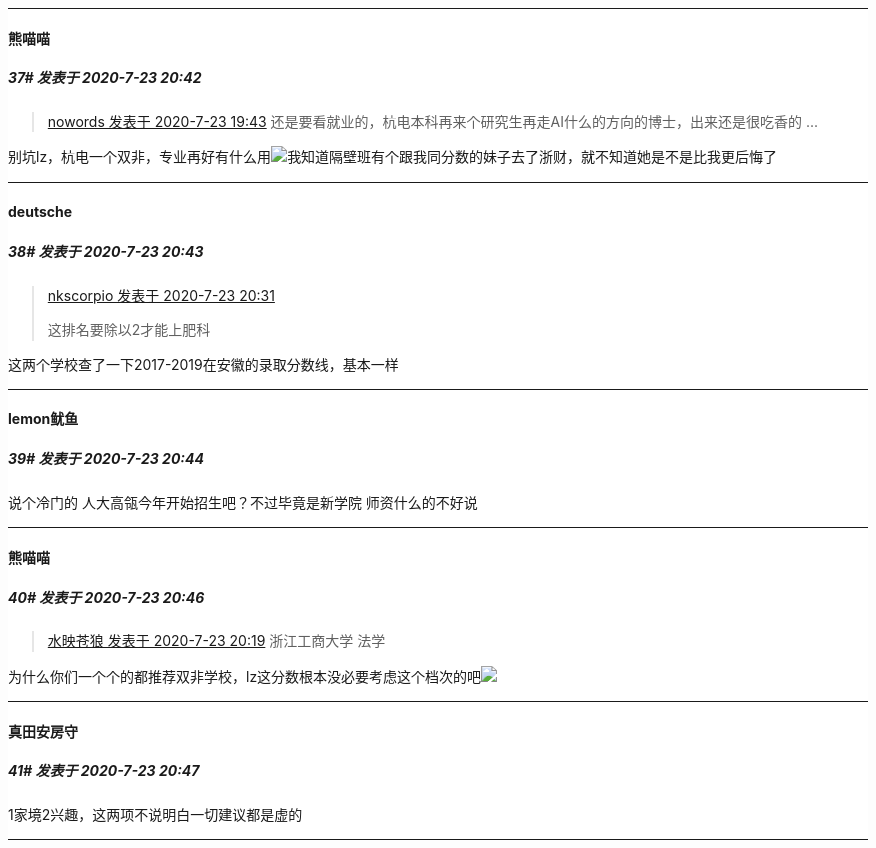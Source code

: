 
-----

####  熊喵喵  
##### 37#       发表于 2020-7-23 20:42


<blockquote><a href="httphttps://bbs.saraba1st.com/2b/forum.php?mod=redirect&amp;goto=findpost&amp;pid=48196647&amp;ptid=1950920" target="_blank">nowords 发表于 2020-7-23 19:43</a>
还是要看就业的，杭电本科再来个研究生再走AI什么的方向的博士，出来还是很吃香的 ...</blockquote>
别坑lz，杭电一个双非，专业再好有什么用<img src="https://static.saraba1st.com/image/smiley/face2017/020.png" referrerpolicy="no-referrer">我知道隔壁班有个跟我同分数的妹子去了浙财，就不知道她是不是比我更后悔了


-----

####  deutsche  
##### 38#       发表于 2020-7-23 20:43


<blockquote><a href="httphttps://bbs.saraba1st.com/2b/forum.php?mod=redirect&amp;goto=findpost&amp;pid=48196981&amp;ptid=1950920" target="_blank">nkscorpio 发表于 2020-7-23 20:31</a>

这排名要除以2才能上肥科</blockquote>
这两个学校查了一下2017-2019在安徽的录取分数线，基本一样


-----

####  lemon鱿鱼  
##### 39#       发表于 2020-7-23 20:44


说个冷门的 人大高瓴今年开始招生吧？不过毕竟是新学院 师资什么的不好说


-----

####  熊喵喵  
##### 40#       发表于 2020-7-23 20:46


<blockquote><a href="httphttps://bbs.saraba1st.com/2b/forum.php?mod=redirect&amp;goto=findpost&amp;pid=48196882&amp;ptid=1950920" target="_blank">水映苍狼 发表于 2020-7-23 20:19</a>
浙江工商大学 法学</blockquote>
为什么你们一个个的都推荐双非学校，lz这分数根本没必要考虑这个档次的吧<img src="https://static.saraba1st.com/image/smiley/face2017/001.png" referrerpolicy="no-referrer">


-----

####  真田安房守  
##### 41#       发表于 2020-7-23 20:47


1家境2兴趣，这两项不说明白一切建议都是虚的


-----
